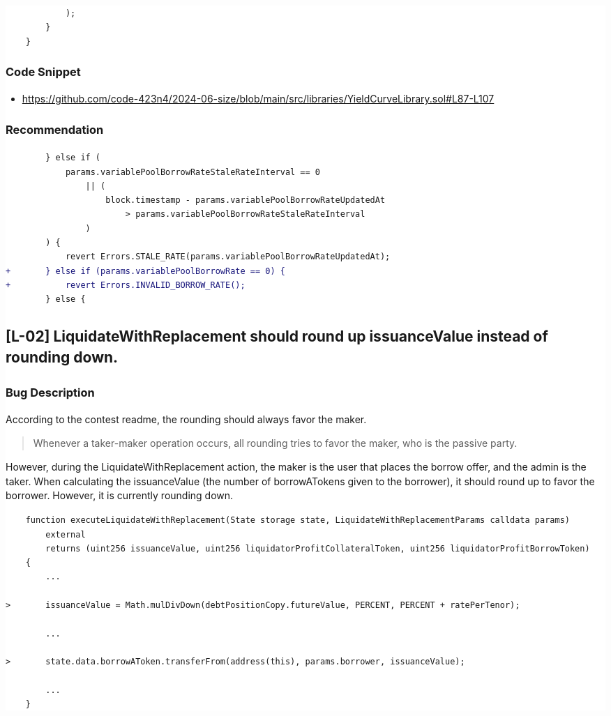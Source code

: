 ```solidity
            );
        }
    }
```

### Code Snippet

- https://github.com/code-423n4/2024-06-size/blob/main/src/libraries/YieldCurveLibrary.sol#L87-L107

### Recommendation

```diff
        } else if (
            params.variablePoolBorrowRateStaleRateInterval == 0
                || (
                    block.timestamp - params.variablePoolBorrowRateUpdatedAt
                        > params.variablePoolBorrowRateStaleRateInterval
                )
        ) {
            revert Errors.STALE_RATE(params.variablePoolBorrowRateUpdatedAt);
+       } else if (params.variablePoolBorrowRate == 0) {
+       	revert Errors.INVALID_BORROW_RATE();
        } else {
```

## [L-02] LiquidateWithReplacement should round up issuanceValue instead of rounding down.

### Bug Description

According to the contest readme, the rounding should always favor the maker.

> Whenever a taker-maker operation occurs, all rounding tries to favor the maker, who is the passive party.

However, during the LiquidateWithReplacement action, the maker is the user that places the borrow offer, and the admin is the taker. When calculating the issuanceValue (the number of borrowATokens given to the borrower), it should round up to favor the borrower. However, it is currently rounding down.

```solidity
    function executeLiquidateWithReplacement(State storage state, LiquidateWithReplacementParams calldata params)
        external
        returns (uint256 issuanceValue, uint256 liquidatorProfitCollateralToken, uint256 liquidatorProfitBorrowToken)
    {
        ...

>       issuanceValue = Math.mulDivDown(debtPositionCopy.futureValue, PERCENT, PERCENT + ratePerTenor);

        ...

>       state.data.borrowAToken.transferFrom(address(this), params.borrower, issuanceValue);

        ...
    }
```
